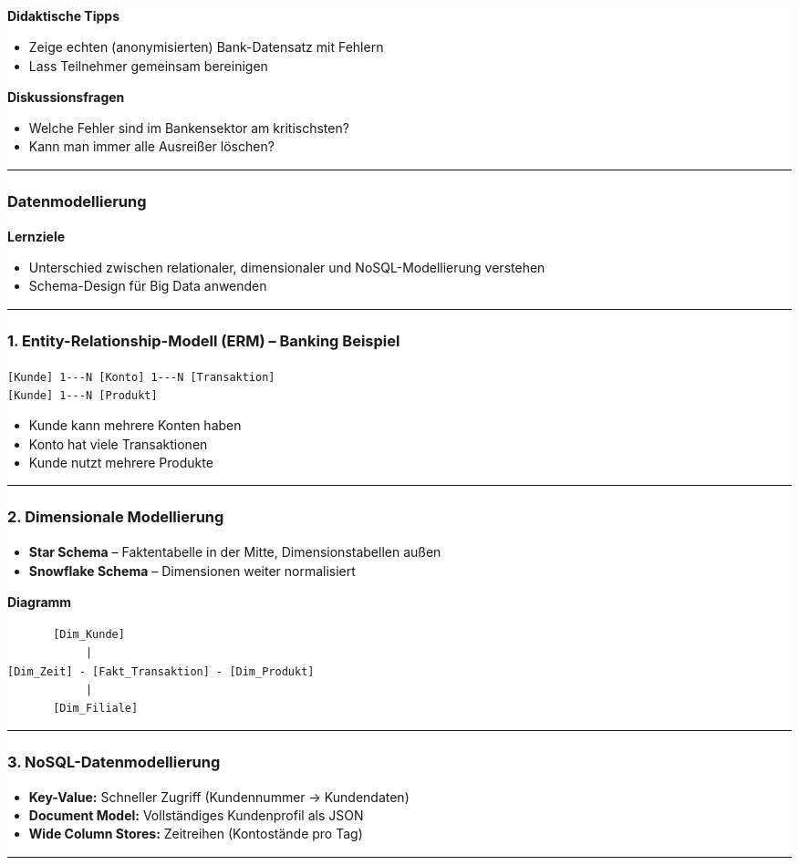 
**Didaktische Tipps**

- Zeige echten (anonymisierten) Bank-Datensatz mit Fehlern
- Lass Teilnehmer gemeinsam bereinigen

**Diskussionsfragen**

- Welche Fehler sind im Bankensektor am kritischsten?
- Kann man immer alle Ausreißer löschen?

---

### Datenmodellierung

**Lernziele**

- Unterschied zwischen relationaler, dimensionaler und NoSQL-Modellierung verstehen
- Schema-Design für Big Data anwenden

---

### 1. Entity-Relationship-Modell (ERM) – Banking Beispiel

```
[Kunde] 1---N [Konto] 1---N [Transaktion]
[Kunde] 1---N [Produkt]

```

- Kunde kann mehrere Konten haben
- Konto hat viele Transaktionen
- Kunde nutzt mehrere Produkte

---

### 2. Dimensionale Modellierung

- **Star Schema** – Faktentabelle in der Mitte, Dimensionstabellen außen
- **Snowflake Schema** – Dimensionen weiter normalisiert

**Diagramm**

```
       [Dim_Kunde]
            |
[Dim_Zeit] - [Fakt_Transaktion] - [Dim_Produkt]
            |
       [Dim_Filiale]

```

---

### 3. NoSQL-Datenmodellierung

- **Key-Value:** Schneller Zugriff (Kundennummer → Kundendaten)
- **Document Model:** Vollständiges Kundenprofil als JSON
- **Wide Column Stores:** Zeitreihen (Kontostände pro Tag)

---